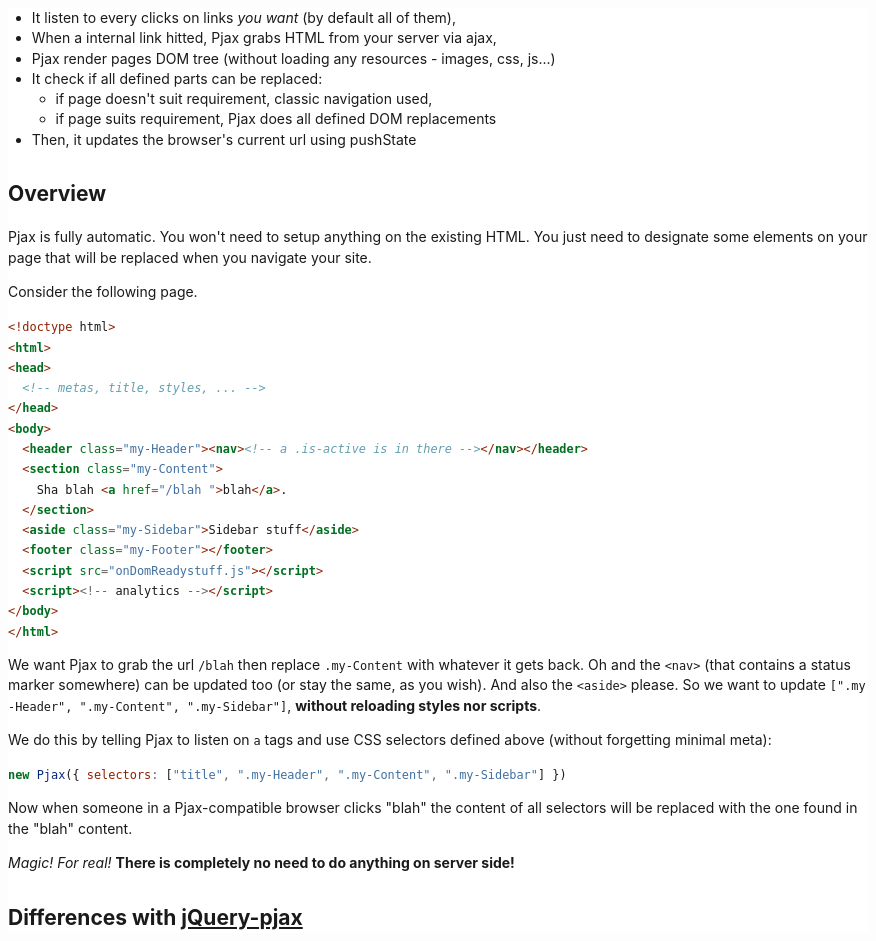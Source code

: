 - It listen to every clicks on links _you want_ (by default all of them),
- When a internal link hitted, Pjax grabs HTML from your server via ajax,
- Pjax render pages DOM tree (without loading any resources - images, css, js...)
- It check if all defined parts can be replaced:
    - if page doesn't suit requirement, classic navigation used,
    - if page suits requirement, Pjax does all defined DOM replacements
- Then, it updates the browser's current url using pushState

## Overview

Pjax is fully automatic. You won't need to setup anything on the existing HTML.
You just need to designate some elements on your page that will be replaced when
you navigate your site.

Consider the following page.

```html
<!doctype html>
<html>
<head>
  <!-- metas, title, styles, ... -->
</head>
<body>
  <header class="my-Header"><nav><!-- a .is-active is in there --></nav></header>
  <section class="my-Content">
    Sha blah <a href="/blah ">blah</a>.
  </section>
  <aside class="my-Sidebar">Sidebar stuff</aside>
  <footer class="my-Footer"></footer>
  <script src="onDomReadystuff.js"></script>
  <script><!-- analytics --></script>
</body>
</html>
```

We want Pjax to grab the url `/blah` then replace `.my-Content` with whatever it gets back.
Oh and the `<nav>` (that contains a status marker somewhere) can be updated too (or stay the same, as you wish).
And also the `<aside>` please.
So we want to update `[".my-Header", ".my-Content", ".my-Sidebar"]`, **without reloading styles nor scripts**.

We do this by telling Pjax to listen on `a` tags and use CSS selectors defined above (without forgetting minimal meta):

``` javascript
new Pjax({ selectors: ["title", ".my-Header", ".my-Content", ".my-Sidebar"] })
```

Now when someone in a Pjax-compatible browser clicks "blah" the content of all selectors will be replaced with the one found in the "blah" content.

_Magic! For real!_ **There is completely no need to do anything on server side!**

## Differences with [jQuery-pjax](https://github.com/defunkt/jquery-pjax)
